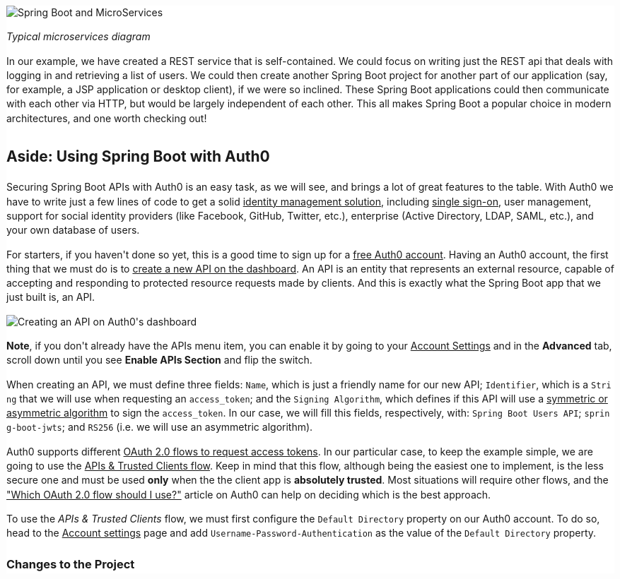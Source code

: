 ![Spring Boot and MicroServices](https://cdn.auth0.com/blog/microservices/Microservices2.png)

_Typical microservices diagram_

In our example, we have created a REST service that is self-contained. We could focus on writing just the REST api that deals with logging in and retrieving a list of users. We could then create another Spring Boot project for another part of our application (say, for example, a JSP application or desktop client), if we were so inclined. These Spring Boot applications could then communicate with each other via HTTP, but would be largely independent of each other. This all makes Spring Boot a popular choice in modern architectures, and one worth checking out!

## Aside: Using Spring Boot with Auth0

Securing Spring Boot APIs with Auth0 is an easy task, as we will see, and brings a lot of great features to the table. With Auth0 we have to write just a few lines of code to get a solid [identity management solution](https://auth0.com/docs/identityproviders), including [single sign-on](https://auth0.com/docs/sso/single-sign-on), user management, support for social identity providers (like Facebook, GitHub, Twitter, etc.), enterprise (Active Directory, LDAP, SAML, etc.), and your own database of users.

For starters, if you haven't done so yet, this is a good time to sign up for a <a href="https://auth0.com/signup" data-amp-replace="CLIENT_ID" data-amp-addparams="anonId=CLIENT_ID(cid-scope-cookie-fallback-name)">free Auth0 account</a>. Having an Auth0 account, the first thing that we must do is to [create a new API on the dashboard](https://manage.auth0.com/#/apis). An API is an entity that represents an external resource, capable of accepting and responding to protected resource requests made by clients. And this is exactly what the Spring Boot app that we just built is, an API.

![Creating an API on Auth0's dashboard](https://cdn.auth0.com/blog/spring-boot-jwts/create-api.png)

**Note**, if you don't already have the APIs menu item, you can enable it by going to your [Account Settings](https://manage.auth0.com/#/account/advanced) and in the **Advanced** tab, scroll down until you see **Enable APIs Section** and flip the switch.

When creating an API, we must define three fields: `Name`, which is just a friendly name for our new API; `Identifier`, which is a `String` that we will use when requesting an `access_token`; and the `Signing Algorithm`, which defines if this API will use a [symmetric or asymmetric algorithm](https://auth0.com/blog/json-web-token-signing-algorithms-overview/) to sign the `access_token`. In our case, we will fill this fields, respectively, with: `Spring Boot Users API`; `spring-boot-jwts`; and `RS256` (i.e. we will use an asymmetric algorithm).

Auth0 supports different [OAuth 2.0 flows to request access tokens](https://auth0.com/docs/api-auth). In our particular case, to keep the example simple, we are going to use the [APIs & Trusted Clients flow](https://auth0.com/docs/api-auth/grant/password). Keep in mind that this flow, although being the easiest one to implement, is the less secure one and must be used **only** when the the client app is **absolutely trusted**. Most situations will require other flows, and the ["Which OAuth 2.0 flow should I use?"](https://auth0.com/docs/api-auth/which-oauth-flow-to-use) article on Auth0 can help on deciding which is the best approach.

To use the *APIs & Trusted Clients* flow, we must first configure the `Default Directory` property on our Auth0 account. To do so, head to the [Account settings](https://manage.auth0.com/#/account) page and add `Username-Password-Authentication` as the value of the `Default Directory` property.

### Changes to the Project
